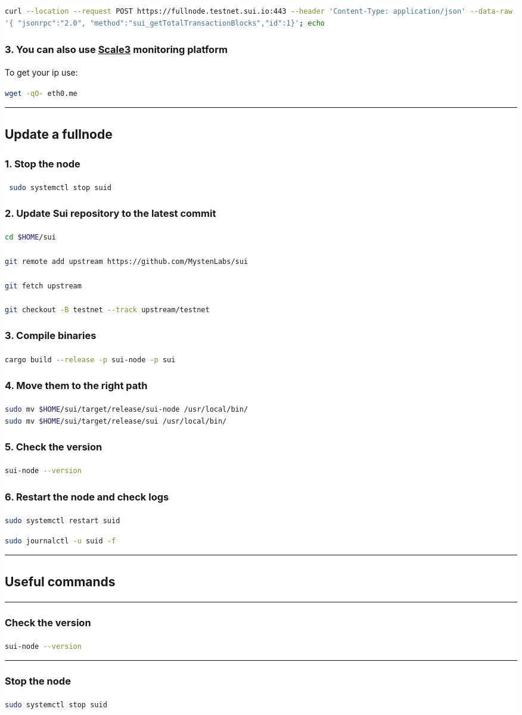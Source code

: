 ```bash
curl --location --request POST https://fullnode.testnet.sui.io:443 --header 'Content-Type: application/json' --data-raw '{ "jsonrpc":"2.0", "method":"sui_getTotalTransactionBlocks","id":1}'; echo
```
### 3. You can also use [Scale3](https://www.scale3labs.com/check/sui) monitoring platform

To get your ip use:
```bash
wget -qO- eth0.me
```
___
## Update a fullnode
### 1. Stop the node 
```bash
 sudo systemctl stop suid
```

### 2. Update Sui repository to the latest commit
```bash 
cd $HOME/sui

git remote add upstream https://github.com/MystenLabs/sui

git fetch upstream

git checkout -B testnet --track upstream/testnet
```
### 3. Compile binaries
```bash
cargo build --release -p sui-node -p sui
```
### 4. Move them to the right path
```bash
sudo mv $HOME/sui/target/release/sui-node /usr/local/bin/
sudo mv $HOME/sui/target/release/sui /usr/local/bin/
```

### 5. Check the version 
```bash 
sui-node --version
```
### 6. Restart the node and check logs
```bash
sudo systemctl restart suid
```
```bash
sudo journalctl -u suid -f
```
___
## Useful commands 
___
### Check the version 
```bash
sui-node --version
```
___
### Stop the node
```bash
sudo systemctl stop suid
```